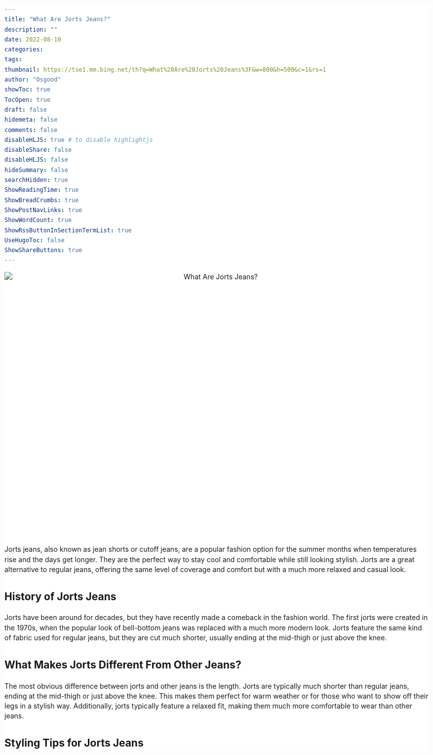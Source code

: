 ```yaml
---
title: "What Are Jorts Jeans?"
description: ""
date: 2022-08-10
categories: 
tags: 
thumbnail: https://tse1.mm.bing.net/th?q=What%20Are%20Jorts%20Jeans%3F&w=800&h=500&c=1&rs=1
author: "Osgood"
showToc: true
TocOpen: true
draft: false
hidemeta: false
comments: false
disableHLJS: true # to disable highlightjs
disableShare: false
disableHLJS: false
hideSummary: false
searchHidden: true
ShowReadingTime: true
ShowBreadCrumbs: true
ShowPostNavLinks: true
ShowWordCount: true
ShowRssButtonInSectionTermList: true
UseHugoToc: false
ShowShareButtons: true
---
```


<center>
	<img src="https://tse1.mm.bing.net/th?q=What%20Are%20Jorts%20Jeans%3F&w=800&h=500&c=1&rs=1" alt="What Are Jorts Jeans?" width="800" height="500" style="display: block; width: 100%; height: auto">
</center>

Jorts jeans, also known as jean shorts or cutoff jeans, are a popular fashion option for the summer months when temperatures rise and the days get longer. They are the perfect way to stay cool and comfortable while still looking stylish. Jorts are a great alternative to regular jeans, offering the same level of coverage and comfort but with a much more relaxed and casual look.

<h2>History of Jorts Jeans</h2>

Jorts have been around for decades, but they have recently made a comeback in the fashion world. The first jorts were created in the 1970s, when the popular look of bell-bottom jeans was replaced with a much more modern look. Jorts feature the same kind of fabric used for regular jeans, but they are cut much shorter, usually ending at the mid-thigh or just above the knee.

<h2>What Makes Jorts Different From Other Jeans?</h2>

The most obvious difference between jorts and other jeans is the length. Jorts are typically much shorter than regular jeans, ending at the mid-thigh or just above the knee. This makes them perfect for warm weather or for those who want to show off their legs in a stylish way. Additionally, jorts typically feature a relaxed fit, making them much more comfortable to wear than other jeans.

<h2>Styling Tips for Jorts Jeans</h2>
